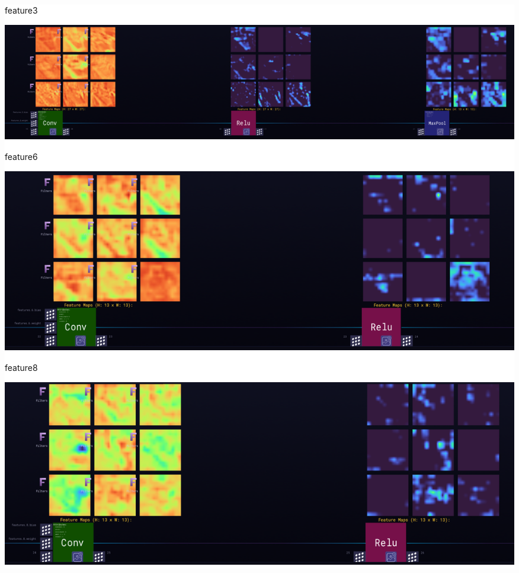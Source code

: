 feature3

![](Model-PlayGround/1571518-20220225143740378-1592067968.png)

feature6

![](Model-PlayGround/1571518-20220225143856590-1693357601.png)

feature8

![](Model-PlayGround/1571518-20220225143934716-1747820310.png)
